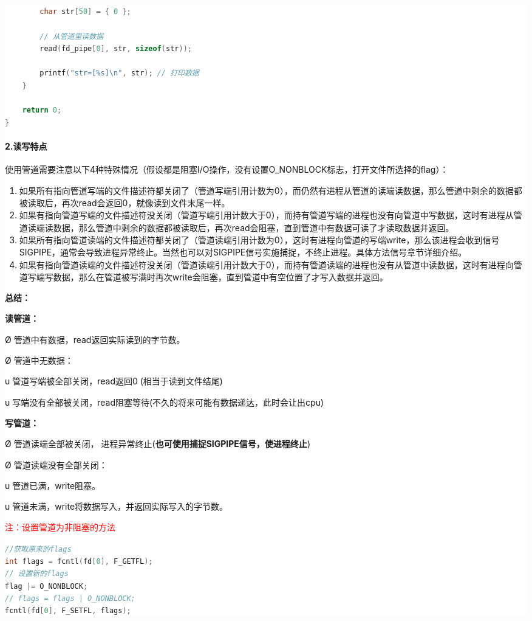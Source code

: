 ```c++
        char str[50] = { 0 };

        // 从管道里读数据
        read(fd_pipe[0], str, sizeof(str));

        printf("str=[%s]\n", str); // 打印数据
    }

    return 0;
}
```



#### **2.读写特点**

使用管道需要注意以下4种特殊情况（假设都是阻塞I/O操作，没有设置O_NONBLOCK标志，打开文件所选择的flag）：

1) 如果所有指向管道写端的文件描述符都关闭了（管道写端引用计数为0），而仍然有进程从管道的读端读数据，那么管道中剩余的数据都被读取后，再次read会返回0，就像读到文件末尾一样。
2) 如果有指向管道写端的文件描述符没关闭（管道写端引用计数大于0），而持有管道写端的进程也没有向管道中写数据，这时有进程从管道读端读数据，那么管道中剩余的数据都被读取后，再次read会阻塞，直到管道中有数据可读了才读取数据并返回。
3) 如果所有指向管道读端的文件描述符都关闭了（管道读端引用计数为0），这时有进程向管道的写端write，那么该进程会收到信号SIGPIPE，通常会导致进程异常终止。当然也可以对SIGPIPE信号实施捕捉，不终止进程。具体方法信号章节详细介绍。
4) 如果有指向管道读端的文件描述符没关闭（管道读端引用计数大于0），而持有管道读端的进程也没有从管道中读数据，这时有进程向管道写端写数据，那么在管道被写满时再次write会阻塞，直到管道中有空位置了才写入数据并返回。

**总结：**

**读管道：**

Ø 管道中有数据，read返回实际读到的字节数。

Ø 管道中无数据：

u 管道写端被全部关闭，read返回0 (相当于读到文件结尾)

u 写端没有全部被关闭，read阻塞等待(不久的将来可能有数据递达，此时会让出cpu)

**写管道：**

Ø 管道读端全部被关闭， 进程异常终止(**也可使用捕捉SIGPIPE信号，使进程终止**)

Ø 管道读端没有全部关闭：

u 管道已满，write阻塞。

u 管道未满，write将数据写入，并返回实际写入的字节数。



<font color='red'>注：设置管道为非阻塞的方法</font>

```c++
//获取原来的flags
int flags = fcntl(fd[0], F_GETFL);
// 设置新的flags
flag |= O_NONBLOCK;
// flags = flags | O_NONBLOCK;
fcntl(fd[0], F_SETFL, flags);
```
